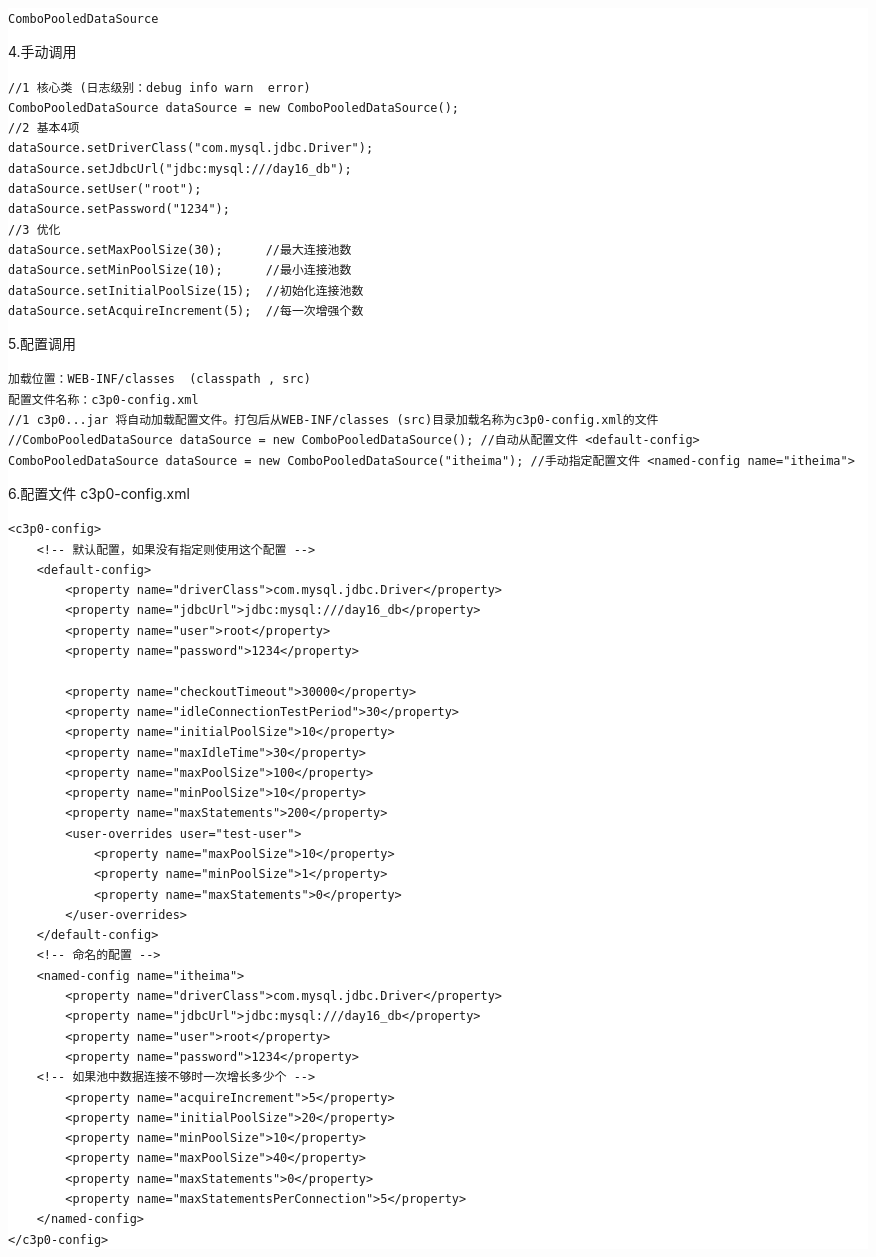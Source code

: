 	ComboPooledDataSource
4.手动调用

	//1 核心类 (日志级别：debug info warn  error)
	ComboPooledDataSource dataSource = new ComboPooledDataSource();
	//2 基本4项
	dataSource.setDriverClass("com.mysql.jdbc.Driver");
	dataSource.setJdbcUrl("jdbc:mysql:///day16_db");
	dataSource.setUser("root");
	dataSource.setPassword("1234");
	//3 优化
	dataSource.setMaxPoolSize(30);		//最大连接池数
	dataSource.setMinPoolSize(10);		//最小连接池数
	dataSource.setInitialPoolSize(15);	//初始化连接池数
	dataSource.setAcquireIncrement(5);	//每一次增强个数

5.配置调用

	加载位置：WEB-INF/classes  (classpath , src)
	配置文件名称：c3p0-config.xml
	//1 c3p0...jar 将自动加载配置文件。打包后从WEB-INF/classes (src)目录加载名称为c3p0-config.xml的文件
	//ComboPooledDataSource dataSource = new ComboPooledDataSource(); //自动从配置文件 <default-config>
	ComboPooledDataSource dataSource = new ComboPooledDataSource("itheima"); //手动指定配置文件 <named-config name="itheima"> 
		
6.配置文件 c3p0-config.xml

	<c3p0-config>
		<!-- 默认配置，如果没有指定则使用这个配置 -->
		<default-config>
			<property name="driverClass">com.mysql.jdbc.Driver</property>
			<property name="jdbcUrl">jdbc:mysql:///day16_db</property>
			<property name="user">root</property>
			<property name="password">1234</property>
			
			<property name="checkoutTimeout">30000</property>
			<property name="idleConnectionTestPeriod">30</property>
			<property name="initialPoolSize">10</property>
			<property name="maxIdleTime">30</property>
			<property name="maxPoolSize">100</property>
			<property name="minPoolSize">10</property>
			<property name="maxStatements">200</property>
			<user-overrides user="test-user">
				<property name="maxPoolSize">10</property>
				<property name="minPoolSize">1</property>
				<property name="maxStatements">0</property>
			</user-overrides>
		</default-config> 
		<!-- 命名的配置 -->
		<named-config name="itheima">
			<property name="driverClass">com.mysql.jdbc.Driver</property>
			<property name="jdbcUrl">jdbc:mysql:///day16_db</property>
			<property name="user">root</property>
			<property name="password">1234</property>
	    <!-- 如果池中数据连接不够时一次增长多少个 -->
			<property name="acquireIncrement">5</property>
			<property name="initialPoolSize">20</property>
			<property name="minPoolSize">10</property>
			<property name="maxPoolSize">40</property>
			<property name="maxStatements">0</property>
			<property name="maxStatementsPerConnection">5</property>
		</named-config>
	</c3p0-config> 
